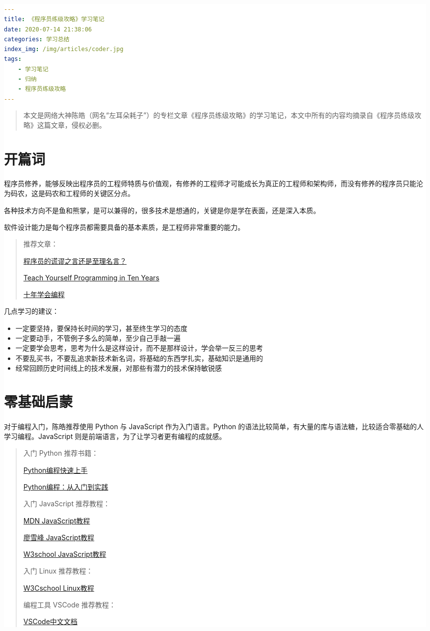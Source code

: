 ```yaml
---
title: 《程序员练级攻略》学习笔记
date: 2020-07-14 21:38:06
categories: 学习总结
index_img: /img/articles/coder.jpg
tags:
	- 学习笔记
	- 归纳
	- 程序员练级攻略
---
```


> 本文是网络大神陈皓（网名“左耳朵耗子”）的专栏文章《程序员练级攻略》的学习笔记，本文中所有的内容均摘录自《程序员练级攻略》这篇文章，侵权必删。

# 开篇词

程序员修养，能够反映出程序员的工程师特质与价值观，有修养的工程师才可能成长为真正的工程师和架构师，而没有修养的程序员只能沦为码农，这是码农和工程师的关键区分点。

各种技术方向不是鱼和熊掌，是可以兼得的，很多技术是想通的，关键是你是学在表面，还是深入本质。

软件设计能力是每个程序员都需要具备的基本素质，是工程师非常重要的能力。

> 推荐文章：
>
> [程序员的谎谬之言还是至理名言？](https://coolshell.cn/articles/4235.html)
>
> [Teach Yourself Programming in Ten Years](http://norvig.com/21-days.html)
>
> [十年学会编程](https://liuyandong.com/2017/10/25/122/)

几点学习的建议：

- 一定要坚持，要保持长时间的学习，甚至终生学习的态度
- 一定要动手，不管例子多么的简单，至少自己手敲一遍
- 一定要学会思考，思考为什么是这样设计，而不是那样设计，学会举一反三的思考
- 不要乱买书，不要乱追求新技术新名词，将基础的东西学扎实，基础知识是通用的
- 经常回顾历史时间线上的技术发展，对那些有潜力的技术保持敏锐感

# 零基础启蒙

对于编程入门，陈皓推荐使用 Python 与 JavaScript 作为入门语言。Python 的语法比较简单，有大量的库与语法糖，比较适合零基础的人学习编程。JavaScript 则是前端语言，为了让学习者更有编程的成就感。

> 入门 Python 推荐书籍：
>
> [Python编程快速上手](https://book.douban.com/subject/26836700/)
>
> [Python编程：从入门到实践](https://book.douban.com/subject/26829016/)
>
> 入门 JavaScript 推荐教程：
>
> [MDN JavaScript教程](https://developer.mozilla.org/zh-CN/docs/Web/JavaScript)
>
> [廖雪峰 JavaScript教程](https://www.liaoxuefeng.com/wiki/1022910821149312)
>
> [W3school JavaScript教程](https://www.w3school.com.cn/js/index.asp)
>
> 入门 Linux 推荐教程：
>
> [W3Cschool Linux教程](https://www.w3cschool.cn/linux/)
>
> 编程工具 VSCode 推荐教程：
>
> [VSCode中文文档](https://legacy.gitbook.com/book/jeasonstudio/vscode-cn-doc/details)
